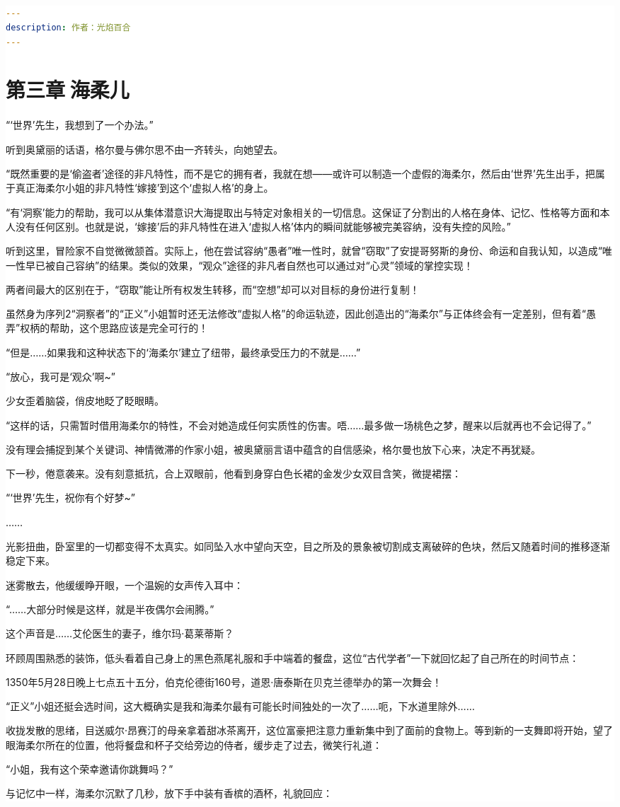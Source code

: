 ```yaml
---
description: 作者：光焰百合
---
```


# 第三章 海柔儿

“‘世界’先生，我想到了一个办法。”

听到奥黛丽的话语，格尔曼与佛尔思不由一齐转头，向她望去。

“既然重要的是‘偷盗者’途径的非凡特性，而不是它的拥有者，我就在想——或许可以制造一个虚假的海柔尔，然后由‘世界’先生出手，把属于真正海柔尔小姐的非凡特性‘嫁接’到这个‘虚拟人格’的身上。

“有‘洞察’能力的帮助，我可以从集体潜意识大海提取出与特定对象相关的一切信息。这保证了分割出的人格在身体、记忆、性格等方面和本人没有任何区别。也就是说，‘嫁接’后的非凡特性在进入‘虚拟人格’体内的瞬间就能够被完美容纳，没有失控的风险。”

听到这里，冒险家不自觉微微颔首。实际上，他在尝试容纳“愚者”唯一性时，就曾“窃取”了安提哥努斯的身份、命运和自我认知，以造成“唯一性早已被自己容纳”的结果。类似的效果，“观众”途径的非凡者自然也可以通过对“心灵”领域的掌控实现！

两者间最大的区别在于，“窃取”能让所有权发生转移，而“空想”却可以对目标的身份进行复制！

虽然身为序列2“洞察者”的“正义”小姐暂时还无法修改“虚拟人格”的命运轨迹，因此创造出的“海柔尔”与正体终会有一定差别，但有着“愚弄”权柄的帮助，这个思路应该是完全可行的！

“但是……如果我和这种状态下的‘海柔尔’建立了纽带，最终承受压力的不就是……”

“放心，我可是‘观众’啊~”

少女歪着脑袋，俏皮地眨了眨眼睛。

“这样的话，只需暂时借用海柔尔的特性，不会对她造成任何实质性的伤害。唔……最多做一场桃色之梦，醒来以后就再也不会记得了。”

没有理会捕捉到某个关键词、神情微滞的作家小姐，被奥黛丽言语中蕴含的自信感染，格尔曼也放下心来，决定不再犹疑。

下一秒，倦意袭来。没有刻意抵抗，合上双眼前，他看到身穿白色长裙的金发少女双目含笑，微提裙摆：

“‘世界’先生，祝你有个好梦~”

……

光影扭曲，卧室里的一切都变得不太真实。如同坠入水中望向天空，目之所及的景象被切割成支离破碎的色块，然后又随着时间的推移逐渐稳定下来。

迷雾散去，他缓缓睁开眼，一个温婉的女声传入耳中：

“……大部分时候是这样，就是半夜偶尔会闹腾。”

这个声音是……艾伦医生的妻子，维尔玛·葛莱蒂斯？

环顾周围熟悉的装饰，低头看着自己身上的黑色燕尾礼服和手中端着的餐盘，这位“古代学者”一下就回忆起了自己所在的时间节点：

1350年5月28日晚上七点五十五分，伯克伦德街160号，道恩·唐泰斯在贝克兰德举办的第一次舞会！

“正义”小姐还挺会选时间，这大概确实是我和海柔尔最有可能长时间独处的一次了……呃，下水道里除外……

收拢发散的思绪，目送威尔·昂赛汀的母亲拿着甜冰茶离开，这位富豪把注意力重新集中到了面前的食物上。等到新的一支舞即将开始，望了眼海柔尔所在的位置，他将餐盘和杯子交给旁边的侍者，缓步走了过去，微笑行礼道：

“小姐，我有这个荣幸邀请你跳舞吗？”

与记忆中一样，海柔尔沉默了几秒，放下手中装有香槟的酒杯，礼貌回应：
